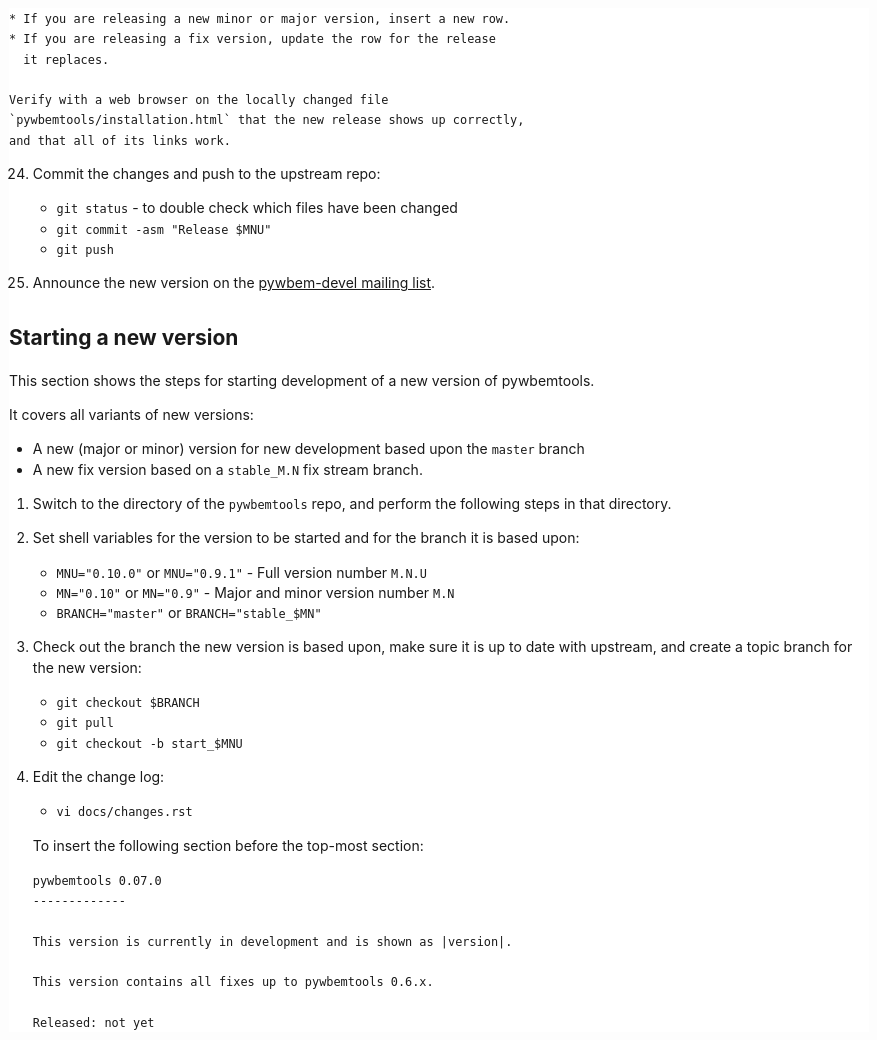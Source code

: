    * If you are releasing a new minor or major version, insert a new row.
    * If you are releasing a fix version, update the row for the release
      it replaces.

    Verify with a web browser on the locally changed file
    `pywbemtools/installation.html` that the new release shows up correctly,
    and that all of its links work.

24. Commit the changes and push to the upstream repo:

    - `git status` - to double check which files have been changed
    - `git commit -asm "Release $MNU"`
    - `git push`

25. Announce the new version on the
    [pywbem-devel mailing list](https://sourceforge.net/p/pywbem/mailman/pywbem-devel/).

Starting a new version
----------------------

This section shows the steps for starting development of a new version of pywbemtools.

It covers all variants of new versions:

* A new (major or minor) version for new development based upon the `master`
  branch
* A new fix version based on a `stable_M.N` fix stream branch.

1.  Switch to the directory of the `pywbemtools` repo, and perform the following
    steps in that directory.

2.  Set shell variables for the version to be started and for the branch it is
    based upon:

    - `MNU="0.10.0"` or `MNU="0.9.1"` - Full version number `M.N.U`
    - `MN="0.10"` or `MN="0.9"` - Major and minor version number `M.N`
    - `BRANCH="master"` or `BRANCH="stable_$MN"`

3.  Check out the branch the new version is based upon, make sure it is up to
    date with upstream, and create a topic branch for the new version:

    - `git checkout $BRANCH`
    - `git pull`
    - `git checkout -b start_$MNU`

4.  Edit the change log:

    - `vi docs/changes.rst`

    To insert the following section before the top-most section:

    ```
    pywbemtools 0.07.0
    -------------

    This version is currently in development and is shown as |version|.

    This version contains all fixes up to pywbemtools 0.6.x.

    Released: not yet
